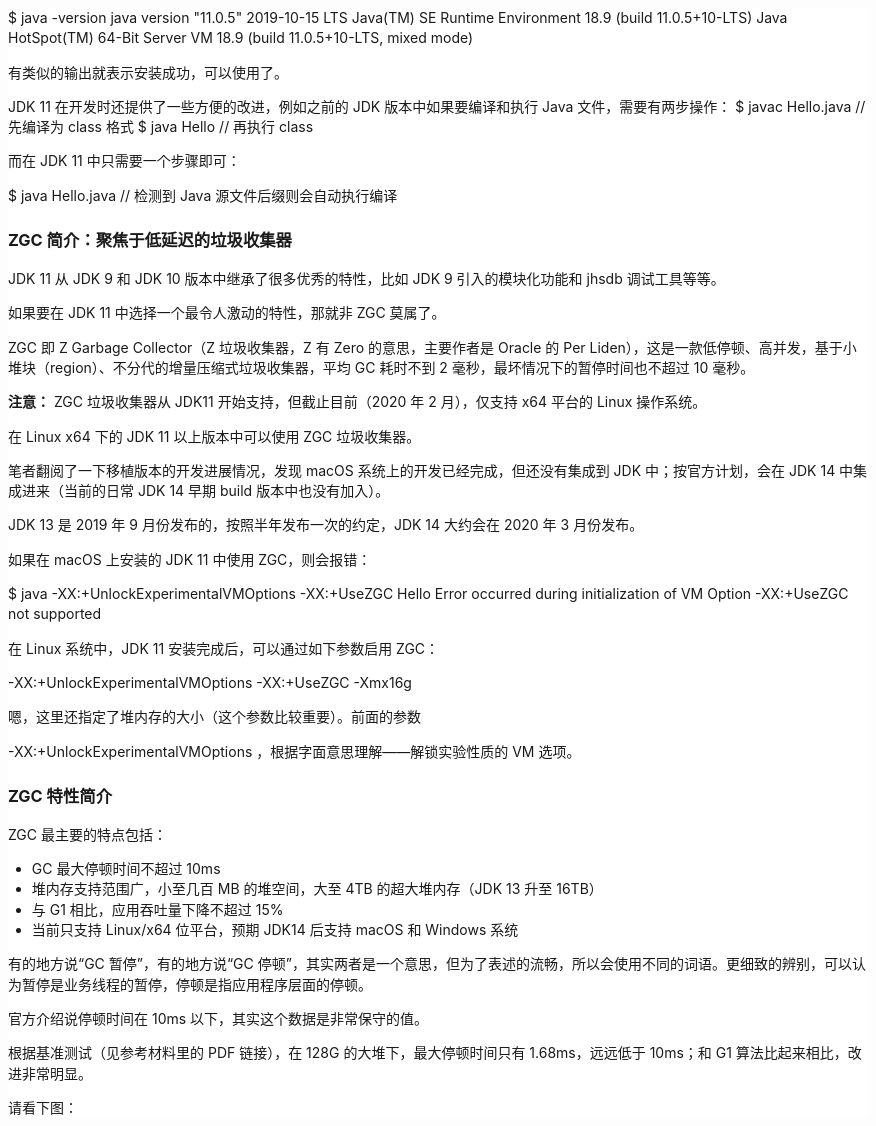 $ java -version java version "11.0.5" 2019-10-15 LTS Java(TM) SE Runtime Environment 18.9 (build 11.0.5+10-LTS) Java HotSpot(TM) 64-Bit Server VM 18.9 (build 11.0.5+10-LTS, mixed mode)

有类似的输出就表示安装成功，可以使用了。

JDK 11 在开发时还提供了一些方便的改进，例如之前的 JDK 版本中如果要编译和执行 Java 文件，需要有两步操作：
$ javac Hello.java // 先编译为 class 格式 $ java Hello // 再执行 class

而在 JDK 11 中只需要一个步骤即可：

$ java Hello.java // 检测到 Java 源文件后缀则会自动执行编译

### ZGC 简介：聚焦于低延迟的垃圾收集器

JDK 11 从 JDK 9 和 JDK 10 版本中继承了很多优秀的特性，比如 JDK 9 引入的模块化功能和 jhsdb 调试工具等等。

如果要在 JDK 11 中选择一个最令人激动的特性，那就非 ZGC 莫属了。

ZGC 即 Z Garbage Collector（Z 垃圾收集器，Z 有 Zero 的意思，主要作者是 Oracle 的 Per Liden），这是一款低停顿、高并发，基于小堆块（region）、不分代的增量压缩式垃圾收集器，平均 GC 耗时不到 2 毫秒，最坏情况下的暂停时间也不超过 10 毫秒。

**注意：**
ZGC 垃圾收集器从 JDK11 开始支持，但截止目前（2020 年 2 月），仅支持 x64 平台的 Linux 操作系统。

在 Linux x64 下的 JDK 11 以上版本中可以使用 ZGC 垃圾收集器。

笔者翻阅了一下移植版本的开发进展情况，发现 macOS 系统上的开发已经完成，但还没有集成到 JDK 中；按官方计划，会在 JDK 14 中集成进来（当前的日常 JDK 14 早期 build 版本中也没有加入）。

JDK 13 是 2019 年 9 月份发布的，按照半年发布一次的约定，JDK 14 大约会在 2020 年 3 月份发布。

如果在 macOS 上安装的 JDK 11 中使用 ZGC，则会报错：

$ java -XX:+UnlockExperimentalVMOptions -XX:+UseZGC Hello Error occurred during initialization of VM Option -XX:+UseZGC not supported

在 Linux 系统中，JDK 11 安装完成后，可以通过如下参数启用 ZGC：

-XX:+UnlockExperimentalVMOptions -XX:+UseZGC -Xmx16g

嗯，这里还指定了堆内存的大小（这个参数比较重要）。前面的参数

-XX:+UnlockExperimentalVMOptions
，根据字面意思理解——解锁实验性质的 VM 选项。

### **ZGC 特性简介**

ZGC 最主要的特点包括：

* GC 最大停顿时间不超过 10ms
* 堆内存支持范围广，小至几百 MB 的堆空间，大至 4TB 的超大堆内存（JDK 13 升至 16TB）
* 与 G1 相比，应用吞吐量下降不超过 15%
* 当前只支持 Linux/x64 位平台，预期 JDK14 后支持 macOS 和 Windows 系统

有的地方说“GC 暂停”，有的地方说“GC 停顿”，其实两者是一个意思，但为了表述的流畅，所以会使用不同的词语。更细致的辨别，可以认为暂停是业务线程的暂停，停顿是指应用程序层面的停顿。

官方介绍说停顿时间在 10ms 以下，其实这个数据是非常保守的值。

根据基准测试（见参考材料里的 PDF 链接），在 128G 的大堆下，最大停顿时间只有 1.68ms，远远低于 10ms；和 G1 算法比起来相比，改进非常明显。

请看下图：
